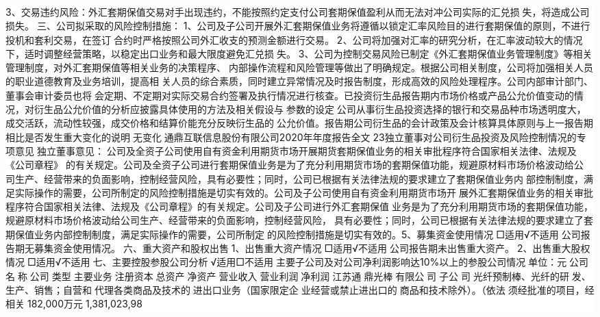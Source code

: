 3、交易违约风险：外汇套期保值交易对手出现违约，不能按照约定支付公司套期保值盈利从而无法对冲公司实际的汇兑损
失，将造成公司损失。
三、公司拟采取的风险控制措施：
1、公司及子公司开展外汇套期保值业务将遵循以锁定汇率风险目的进行套期保值的原则，不进行投机和套利交易，在签订
合约时严格按照公司外汇收支的预测金额进行交易。
2、公司将加强对汇率的研究分析，在汇率波动较大的情况下，适时调整经营策略，以稳定出口业务和最大限度避免汇兑损
失。
3、公司为控制交易风险已制定《外汇套期保值业务管理制度》等相关管理制度，对外汇套期保值等相关业务的决策程序、
内部操作流程和风险管理等做出了明确规定。根据公司相关制度，公司将加强相关人员的职业道德教育及业务培训，提高相
关人员的综合素质，同时建立异常情况及时报告制度，形成高效的风险处理程序。公司内部审计部门、董事会审计委员也将
会定期、不定期对实际交易合约签署及执行情况进行核查。已投资衍生品报告期内市场价格或产品公允价值变动的情况，对衍生品公允价值的分析应披露具体使用的方法及相关假设与
参数的设定
公司从事衍生品投资选择的银行和交易品种市场透明度大，成交活跃，流动性较强，成交价格和结算价能充分反映衍生品的
公允价值。报告期公司衍生品的会计政策及会计核算具体原则与上一报告期相比是否发生重大变化的说明
无变化
通鼎互联信息股份有限公司2020年年度报告全文
23独立董事对公司衍生品投资及风险控制情况的专项意见
独立董事意见：
公司及全资子公司使用自有资金利用期货市场开展期货套期保值业务的相关审批程序符合国家相关法律、法规及《公司章程》
的有关规定。公司及全资子公司进行套期保值业务是为了充分利用期货市场的套期保值功能，规避原材料市场价格波动给公
司生产、经营带来的负面影响，控制经营风险，具有必要性；同时，公司已根据有关法律法规的要求建立了套期保值业务内
部控制制度，满足实际操作的需要，公司所制定的风险控制措施是切实有效的。公司及子公司使用自有资金利用期货市场开
展外汇套期保值业务的相关审批程序符合国家相关法律、法规及《公司章程》的有关规定。公司及子公司进行外汇套期保值
业务是为了充分利用期货市场的套期保值功能，规避原材料市场价格波动给公司生产、经营带来的负面影响，控制经营风险，
具有必要性；同时，公司已根据有关法律法规的要求建立了套期保值业务内部控制制度，满足实际操作的需要，公司所制定
的风险控制措施是切实有效的。5、募集资金使用情况
□适用√不适用
公司报告期无募集资金使用情况。
六、重大资产和股权出售
1、出售重大资产情况
□适用√不适用
公司报告期未出售重大资产。
2、出售重大股权情况
□适用√不适用
七、主要控股参股公司分析
√适用□不适用
主要子公司及对公司净利润影响达10%以上的参股公司情况
单位：元
公司名
称
公司
类型
主要业务
注册资本
总资产
净资产
营业收入
营业利润
净利润
江苏通
鼎光棒
有限公
司
子公
司
光纤预制棒、光纤的研
发、生产、销售；自营和
代理各类商品及技术的
进出口业务（国家限定企
业经营或禁止进出口的
商品和技术除外）。（依法
须经批准的项目，经相关
182,000万元
1,381,023,98
